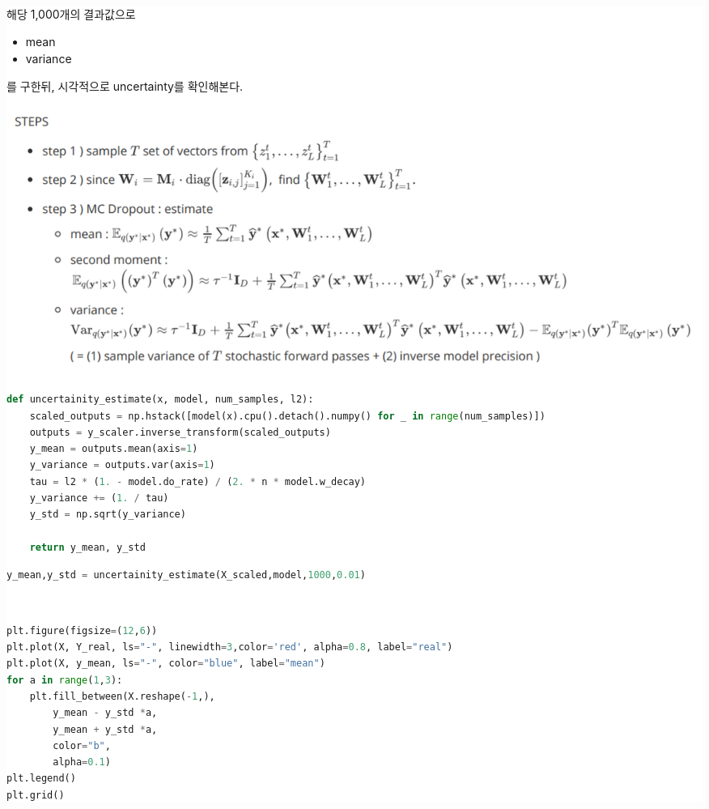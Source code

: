 해당 1,000개의 결과값으로

- mean
- variance

를 구한뒤, 시각적으로 uncertainty를 확인해본다.

![figure2](/assets/img/BNN_code/2-5.png)

```python
def uncertainity_estimate(x, model, num_samples, l2):
    scaled_outputs = np.hstack([model(x).cpu().detach().numpy() for _ in range(num_samples)]) 
    outputs = y_scaler.inverse_transform(scaled_outputs)
    y_mean = outputs.mean(axis=1)
    y_variance = outputs.var(axis=1)
    tau = l2 * (1. - model.do_rate) / (2. * n * model.w_decay)
    y_variance += (1. / tau)
    y_std = np.sqrt(y_variance)

    return y_mean, y_std
```

```python
y_mean,y_std = uncertainity_estimate(X_scaled,model,1000,0.01)
```

<br>

```python
plt.figure(figsize=(12,6))
plt.plot(X, Y_real, ls="-", linewidth=3,color='red', alpha=0.8, label="real")
plt.plot(X, y_mean, ls="-", color="blue", label="mean")
for a in range(1,3):
    plt.fill_between(X.reshape(-1,),
        y_mean - y_std *a,
        y_mean + y_std *a,
        color="b",
        alpha=0.1)
plt.legend()
plt.grid()
```
